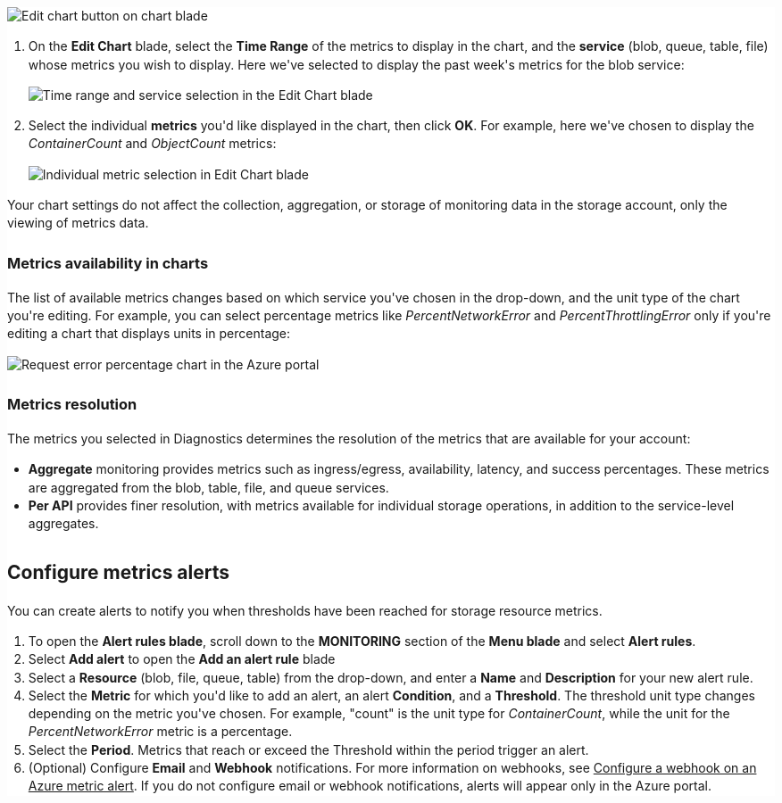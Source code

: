    ![Edit chart button on chart blade](./media/storage-monitor-storage-account/stg-customize-chart-01.png)

1. On the **Edit Chart** blade, select the **Time Range** of the metrics to display in the chart, and the **service** (blob, queue, table, file) whose metrics you wish to display. Here we've selected to display the past week's metrics for the blob service:

   ![Time range and service selection in the Edit Chart blade](./media/storage-monitor-storage-account/stg-customize-chart-02.png)

1. Select the individual **metrics** you'd like displayed in the chart, then click **OK**. For example, here we've chosen to display the *ContainerCount* and *ObjectCount* metrics:

   ![Individual metric selection in Edit Chart blade](./media/storage-monitor-storage-account/stg-customize-chart-03.png)

Your chart settings do not affect the collection, aggregation, or storage of monitoring data in the storage account, only the viewing of metrics data.

### Metrics availability in charts

The list of available metrics changes based on which service you've chosen in the drop-down, and the unit type of the chart you're editing. For example, you can select percentage metrics like *PercentNetworkError* and *PercentThrottlingError* only if you're editing a chart that displays units in percentage:

![Request error percentage chart in the Azure portal](./media/storage-monitor-storage-account/stg-customize-chart-04.png)

### Metrics resolution

The metrics you selected in Diagnostics determines the resolution of the metrics that are available for your account:

* **Aggregate** monitoring provides metrics such as ingress/egress, availability, latency, and success percentages. These metrics are aggregated from the blob, table, file, and queue services.
* **Per API** provides finer resolution, with metrics available for individual storage operations, in addition to the service-level aggregates.

## Configure metrics alerts

You can create alerts to notify you when thresholds have been reached for storage resource metrics.

1. To open the **Alert rules blade**, scroll down to the **MONITORING** section of the **Menu blade** and select **Alert rules**.
1. Select **Add alert** to open the **Add an alert rule** blade
1. Select a **Resource** (blob, file, queue, table) from the drop-down, and enter a **Name** and **Description** for your new alert rule.
1. Select the **Metric** for which you'd like to add an alert, an alert **Condition**, and a **Threshold**. The threshold unit type changes depending on the metric you've chosen. For example, "count" is the unit type for *ContainerCount*, while the unit for the *PercentNetworkError* metric is a percentage.
1. Select the **Period**. Metrics that reach or exceed the Threshold within the period trigger an alert.
1. (Optional) Configure **Email** and **Webhook** notifications. For more information on webhooks, see [Configure a webhook on an Azure metric alert](../../monitoring-and-diagnostics/insights-webhooks-alerts.md). If you do not configure email or webhook notifications, alerts will appear only in the Azure portal.
